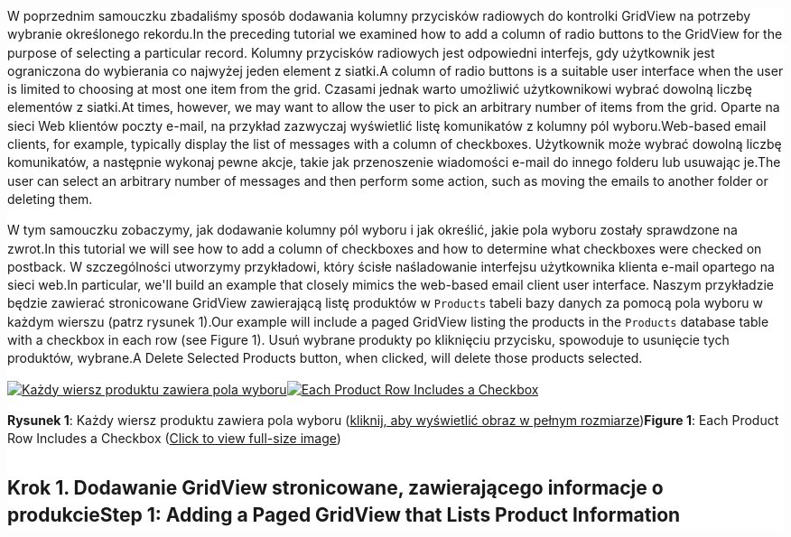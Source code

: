<span data-ttu-id="ffec4-108">W poprzednim samouczku zbadaliśmy sposób dodawania kolumny przycisków radiowych do kontrolki GridView na potrzeby wybranie określonego rekordu.</span><span class="sxs-lookup"><span data-stu-id="ffec4-108">In the preceding tutorial we examined how to add a column of radio buttons to the GridView for the purpose of selecting a particular record.</span></span> <span data-ttu-id="ffec4-109">Kolumny przycisków radiowych jest odpowiedni interfejs, gdy użytkownik jest ograniczona do wybierania co najwyżej jeden element z siatki.</span><span class="sxs-lookup"><span data-stu-id="ffec4-109">A column of radio buttons is a suitable user interface when the user is limited to choosing at most one item from the grid.</span></span> <span data-ttu-id="ffec4-110">Czasami jednak warto umożliwić użytkownikowi wybrać dowolną liczbę elementów z siatki.</span><span class="sxs-lookup"><span data-stu-id="ffec4-110">At times, however, we may want to allow the user to pick an arbitrary number of items from the grid.</span></span> <span data-ttu-id="ffec4-111">Oparte na sieci Web klientów poczty e-mail, na przykład zazwyczaj wyświetlić listę komunikatów z kolumny pól wyboru.</span><span class="sxs-lookup"><span data-stu-id="ffec4-111">Web-based email clients, for example, typically display the list of messages with a column of checkboxes.</span></span> <span data-ttu-id="ffec4-112">Użytkownik może wybrać dowolną liczbę komunikatów, a następnie wykonaj pewne akcje, takie jak przenoszenie wiadomości e-mail do innego folderu lub usuwając je.</span><span class="sxs-lookup"><span data-stu-id="ffec4-112">The user can select an arbitrary number of messages and then perform some action, such as moving the emails to another folder or deleting them.</span></span>

<span data-ttu-id="ffec4-113">W tym samouczku zobaczymy, jak dodawanie kolumny pól wyboru i jak określić, jakie pola wyboru zostały sprawdzone na zwrot.</span><span class="sxs-lookup"><span data-stu-id="ffec4-113">In this tutorial we will see how to add a column of checkboxes and how to determine what checkboxes were checked on postback.</span></span> <span data-ttu-id="ffec4-114">W szczególności utworzymy przykładowi, który ścisłe naśladowanie interfejsu użytkownika klienta e-mail opartego na sieci web.</span><span class="sxs-lookup"><span data-stu-id="ffec4-114">In particular, we'll build an example that closely mimics the web-based email client user interface.</span></span> <span data-ttu-id="ffec4-115">Naszym przykładzie będzie zawierać stronicowane GridView zawierającą listę produktów w `Products` tabeli bazy danych za pomocą pola wyboru w każdym wierszu (patrz rysunek 1).</span><span class="sxs-lookup"><span data-stu-id="ffec4-115">Our example will include a paged GridView listing the products in the `Products` database table with a checkbox in each row (see Figure 1).</span></span> <span data-ttu-id="ffec4-116">Usuń wybrane produkty po kliknięciu przycisku, spowoduje to usunięcie tych produktów, wybrane.</span><span class="sxs-lookup"><span data-stu-id="ffec4-116">A Delete Selected Products button, when clicked, will delete those products selected.</span></span>

<span data-ttu-id="ffec4-117">[![Każdy wiersz produktu zawiera pola wyboru](adding-a-gridview-column-of-checkboxes-vb/_static/image1.gif)](adding-a-gridview-column-of-checkboxes-vb/_static/image1.png)</span><span class="sxs-lookup"><span data-stu-id="ffec4-117">[![Each Product Row Includes a Checkbox](adding-a-gridview-column-of-checkboxes-vb/_static/image1.gif)](adding-a-gridview-column-of-checkboxes-vb/_static/image1.png)</span></span>

<span data-ttu-id="ffec4-118">**Rysunek 1**: Każdy wiersz produktu zawiera pola wyboru ([kliknij, aby wyświetlić obraz w pełnym rozmiarze](adding-a-gridview-column-of-checkboxes-vb/_static/image2.png))</span><span class="sxs-lookup"><span data-stu-id="ffec4-118">**Figure 1**: Each Product Row Includes a Checkbox ([Click to view full-size image](adding-a-gridview-column-of-checkboxes-vb/_static/image2.png))</span></span>

## <a name="step-1-adding-a-paged-gridview-that-lists-product-information"></a><span data-ttu-id="ffec4-119">Krok 1. Dodawanie GridView stronicowane, zawierającego informacje o produkcie</span><span class="sxs-lookup"><span data-stu-id="ffec4-119">Step 1: Adding a Paged GridView that Lists Product Information</span></span>
